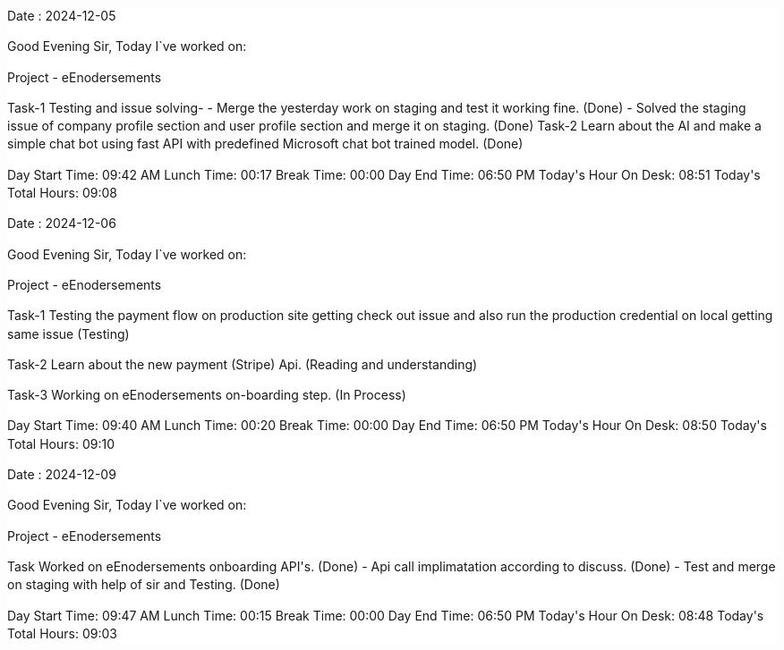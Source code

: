 

Date : 2024-12-05

Good Evening Sir,
Today I`ve worked on:

Project - eEnodersements

Task-1 Testing and issue solving- - Merge the yesterday work on staging and test it working fine. (Done) - Solved the staging issue of company profile section and user profile section and merge it on staging. (Done)
Task-2 Learn about the AI and make a simple chat bot using fast API with predefined Microsoft chat bot trained model. (Done)

Day Start Time: 09:42 AM
Lunch Time: 00:17
Break Time: 00:00
Day End Time: 06:50 PM
Today's Hour On Desk: 08:51
Today's Total Hours: 09:08



Date : 2024-12-06

Good Evening Sir,
Today I`ve worked on:

Project - eEnodersements

Task-1 Testing the payment flow on production site getting check out issue and also run the production credential on local getting same issue (Testing)

Task-2 Learn about the new payment (Stripe) Api. (Reading and understanding)

Task-3 Working on eEnodersements on-boarding step. (In Process)

Day Start Time: 09:40 AM
Lunch Time: 00:20
Break Time: 00:00
Day End Time: 06:50 PM
Today's Hour On Desk: 08:50
Today's Total Hours: 09:10



Date : 2024-12-09

Good Evening Sir,
Today I`ve worked on:

Project - eEnodersements

Task Worked on eEnodersements onboarding API's. (Done) - Api call implimatation according to discuss. (Done) - Test and merge on staging with help of sir and Testing. (Done)

Day Start Time: 09:47 AM
Lunch Time: 00:15
Break Time: 00:00
Day End Time: 06:50 PM
Today's Hour On Desk: 08:48
Today's Total Hours: 09:03
